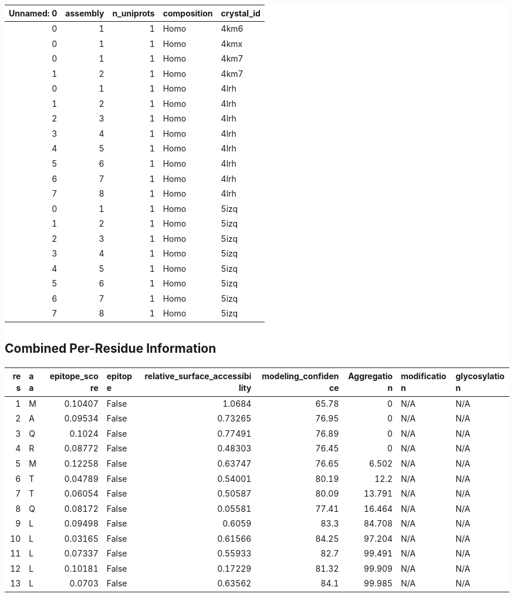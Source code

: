 |   Unnamed: 0 |   assembly |   n_uniprots | composition   | crystal_id   |
|-------------:|-----------:|-------------:|:--------------|:-------------|
|            0 |          1 |            1 | Homo          | 4km6         |
|            0 |          1 |            1 | Homo          | 4kmx         |
|            0 |          1 |            1 | Homo          | 4km7         |
|            1 |          2 |            1 | Homo          | 4km7         |
|            0 |          1 |            1 | Homo          | 4lrh         |
|            1 |          2 |            1 | Homo          | 4lrh         |
|            2 |          3 |            1 | Homo          | 4lrh         |
|            3 |          4 |            1 | Homo          | 4lrh         |
|            4 |          5 |            1 | Homo          | 4lrh         |
|            5 |          6 |            1 | Homo          | 4lrh         |
|            6 |          7 |            1 | Homo          | 4lrh         |
|            7 |          8 |            1 | Homo          | 4lrh         |
|            0 |          1 |            1 | Homo          | 5izq         |
|            1 |          2 |            1 | Homo          | 5izq         |
|            2 |          3 |            1 | Homo          | 5izq         |
|            3 |          4 |            1 | Homo          | 5izq         |
|            4 |          5 |            1 | Homo          | 5izq         |
|            5 |          6 |            1 | Homo          | 5izq         |
|            6 |          7 |            1 | Homo          | 5izq         |
|            7 |          8 |            1 | Homo          | 5izq         |

## Combined Per-Residue Information

|   res | aa   |   epitope_score | epitope   |   relative_surface_accessibility |   modeling_confidence |   Aggregation | modification   | glycosylation                   |
|------:|:-----|----------------:|:----------|---------------------------------:|----------------------:|--------------:|:---------------|:--------------------------------|
|     1 | M    |         0.10407 | False     |                          1.0684  |                 65.78 |         0     | N/A            | N/A                             |
|     2 | A    |         0.09534 | False     |                          0.73265 |                 76.95 |         0     | N/A            | N/A                             |
|     3 | Q    |         0.1024  | False     |                          0.77491 |                 76.89 |         0     | N/A            | N/A                             |
|     4 | R    |         0.08772 | False     |                          0.48303 |                 76.45 |         0     | N/A            | N/A                             |
|     5 | M    |         0.12258 | False     |                          0.63747 |                 76.65 |         6.502 | N/A            | N/A                             |
|     6 | T    |         0.04789 | False     |                          0.54001 |                 80.19 |        12.2   | N/A            | N/A                             |
|     7 | T    |         0.06054 | False     |                          0.50587 |                 80.09 |        13.791 | N/A            | N/A                             |
|     8 | Q    |         0.08172 | False     |                          0.05581 |                 77.41 |        16.464 | N/A            | N/A                             |
|     9 | L    |         0.09498 | False     |                          0.6059  |                 83.3  |        84.708 | N/A            | N/A                             |
|    10 | L    |         0.03165 | False     |                          0.61566 |                 84.25 |        97.204 | N/A            | N/A                             |
|    11 | L    |         0.07337 | False     |                          0.55933 |                 82.7  |        99.491 | N/A            | N/A                             |
|    12 | L    |         0.10181 | False     |                          0.17229 |                 81.32 |        99.909 | N/A            | N/A                             |
|    13 | L    |         0.0703  | False     |                          0.63562 |                 84.1  |        99.985 | N/A            | N/A                             |